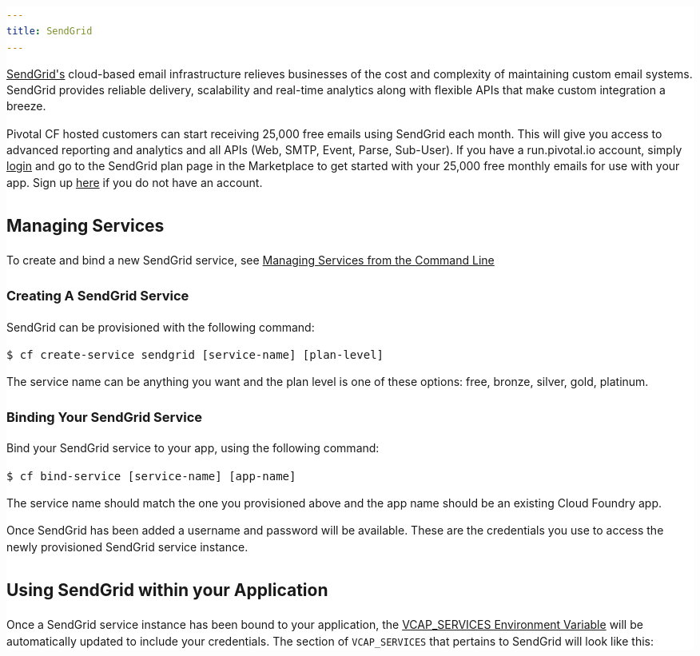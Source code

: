 ```yaml
---
title: SendGrid
---
```


[SendGrid's](http://sendgrid.com)  cloud-based email infrastructure relieves businesses of the cost and complexity of maintaining custom email systems. SendGrid provides reliable delivery, scalability and real-time analytics along with flexible APIs that make custom integration a breeze.

Pivotal CF hosted customers can start receiving 25,000 free emails using SendGrid each month. This will give you access to advanced reporting and analytics and all APIs (Web, SMTP, Event, Parse, Sub-User). If you have a run.pivotal.io account, simply [login](http://console.run.pivotal.io/) and go to the SendGrid plan page in the Marketplace to get started with your 25,000 free monthly emails for use with your app. Sign up [here](http://console.run.pivotal.io/register) if you do not have an account.

## <a id='managing'></a>Managing Services ##

To create and bind a new SendGrid service, see [Managing Services from the Command Line](../../../devguide/services/managing-services.html)

### Creating A SendGrid Service ##

SendGrid can be provisioned with the following command:

<pre class="terminal">
$ cf create-service sendgrid [service-name] [plan-level]
</pre>

The service name can be anything you want and the plan level is one of these options: free, bronze, silver, gold, platinum.

### Binding Your SendGrid Service ##

Bind your SendGrid service to your app, using the following command:

<pre class="terminal">
$ cf bind-service [service-name] [app-name]
</pre>

The service name should match the one you provisioned above and the app name should be an existing Cloud Foundry app.

Once SendGrid has been added a username and password will be available. These are the credentials you use to access the newly provisioned SendGrid service instance.

## <a id='using'></a>Using SendGrid within your Application ##

Once a SendGrid service instance has been bound to your application, the [VCAP_SERVICES Environment Variable](../../../devguide/deploy-apps/environment-variable.html) will be automatically updated to include your credentials. The section of `VCAP_SERVICES` that pertains to SendGrid will look like this:
